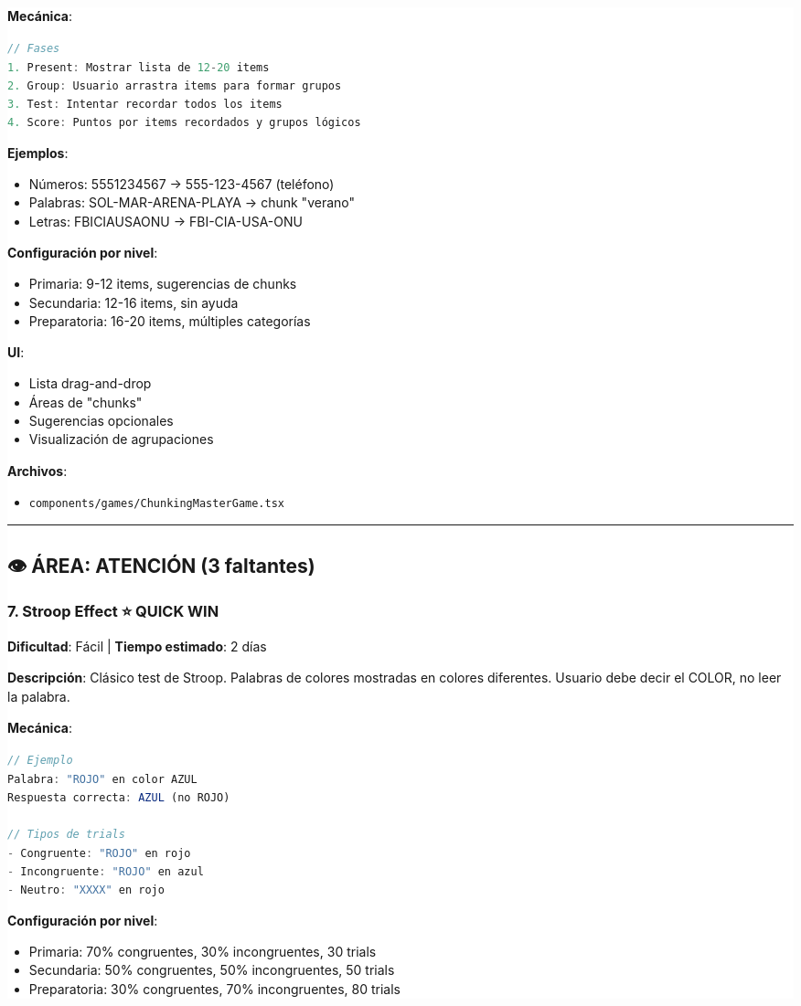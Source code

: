 **Mecánica**:
```typescript
// Fases
1. Present: Mostrar lista de 12-20 items
2. Group: Usuario arrastra items para formar grupos
3. Test: Intentar recordar todos los items
4. Score: Puntos por items recordados y grupos lógicos
```

**Ejemplos**:
- Números: 5551234567 → 555-123-4567 (teléfono)
- Palabras: SOL-MAR-ARENA-PLAYA → chunk "verano"
- Letras: FBICIAUSAONU → FBI-CIA-USA-ONU

**Configuración por nivel**:
- Primaria: 9-12 items, sugerencias de chunks
- Secundaria: 12-16 items, sin ayuda
- Preparatoria: 16-20 items, múltiples categorías

**UI**:
- Lista drag-and-drop
- Áreas de "chunks"
- Sugerencias opcionales
- Visualización de agrupaciones

**Archivos**:
- `components/games/ChunkingMasterGame.tsx`

---

## 👁️ ÁREA: ATENCIÓN (3 faltantes)

### 7. Stroop Effect ⭐ QUICK WIN
**Dificultad**: Fácil | **Tiempo estimado**: 2 días

**Descripción**:
Clásico test de Stroop. Palabras de colores mostradas en colores diferentes. Usuario debe decir el COLOR, no leer la palabra.

**Mecánica**:
```typescript
// Ejemplo
Palabra: "ROJO" en color AZUL
Respuesta correcta: AZUL (no ROJO)

// Tipos de trials
- Congruente: "ROJO" en rojo
- Incongruente: "ROJO" en azul
- Neutro: "XXXX" en rojo
```

**Configuración por nivel**:
- Primaria: 70% congruentes, 30% incongruentes, 30 trials
- Secundaria: 50% congruentes, 50% incongruentes, 50 trials
- Preparatoria: 30% congruentes, 70% incongruentes, 80 trials
